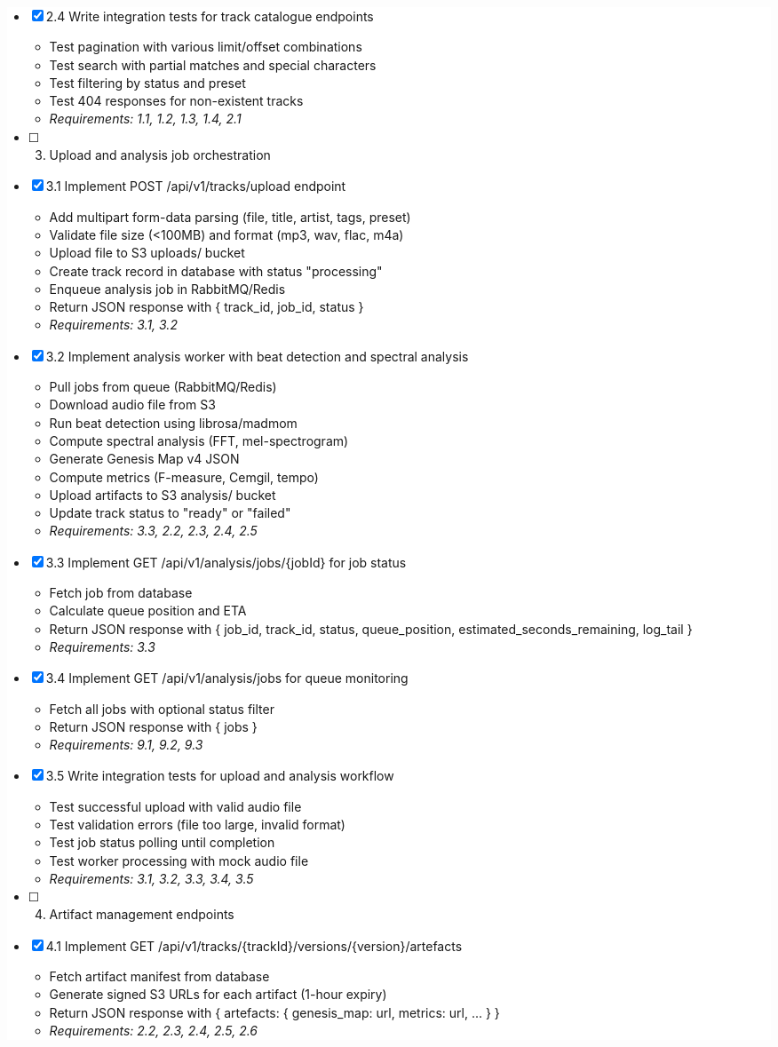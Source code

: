 - [x] 2.4 Write integration tests for track catalogue endpoints
  - Test pagination with various limit/offset combinations
  - Test search with partial matches and special characters
  - Test filtering by status and preset
  - Test 404 responses for non-existent tracks
  - _Requirements: 1.1, 1.2, 1.3, 1.4, 2.1_

- [ ] 3. Upload and analysis job orchestration
- [x] 3.1 Implement POST /api/v1/tracks/upload endpoint
  - Add multipart form-data parsing (file, title, artist, tags, preset)
  - Validate file size (<100MB) and format (mp3, wav, flac, m4a)
  - Upload file to S3 uploads/ bucket
  - Create track record in database with status "processing"
  - Enqueue analysis job in RabbitMQ/Redis
  - Return JSON response with { track_id, job_id, status }
  - _Requirements: 3.1, 3.2_

- [x] 3.2 Implement analysis worker with beat detection and spectral analysis
  - Pull jobs from queue (RabbitMQ/Redis)
  - Download audio file from S3
  - Run beat detection using librosa/madmom
  - Compute spectral analysis (FFT, mel-spectrogram)
  - Generate Genesis Map v4 JSON
  - Compute metrics (F-measure, Cemgil, tempo)
  - Upload artifacts to S3 analysis/ bucket
  - Update track status to "ready" or "failed"
  - _Requirements: 3.3, 2.2, 2.3, 2.4, 2.5_

- [x] 3.3 Implement GET /api/v1/analysis/jobs/{jobId} for job status
  - Fetch job from database
  - Calculate queue position and ETA
  - Return JSON response with { job_id, track_id, status, queue_position, estimated_seconds_remaining, log_tail }
  - _Requirements: 3.3_

- [x] 3.4 Implement GET /api/v1/analysis/jobs for queue monitoring
  - Fetch all jobs with optional status filter
  - Return JSON response with { jobs }
  - _Requirements: 9.1, 9.2, 9.3_

- [x] 3.5 Write integration tests for upload and analysis workflow
  - Test successful upload with valid audio file
  - Test validation errors (file too large, invalid format)
  - Test job status polling until completion
  - Test worker processing with mock audio file
  - _Requirements: 3.1, 3.2, 3.3, 3.4, 3.5_


- [ ] 4. Artifact management endpoints
- [x] 4.1 Implement GET /api/v1/tracks/{trackId}/versions/{version}/artefacts
  - Fetch artifact manifest from database
  - Generate signed S3 URLs for each artifact (1-hour expiry)
  - Return JSON response with { artefacts: { genesis_map: url, metrics: url, ... } }
  - _Requirements: 2.2, 2.3, 2.4, 2.5, 2.6_

